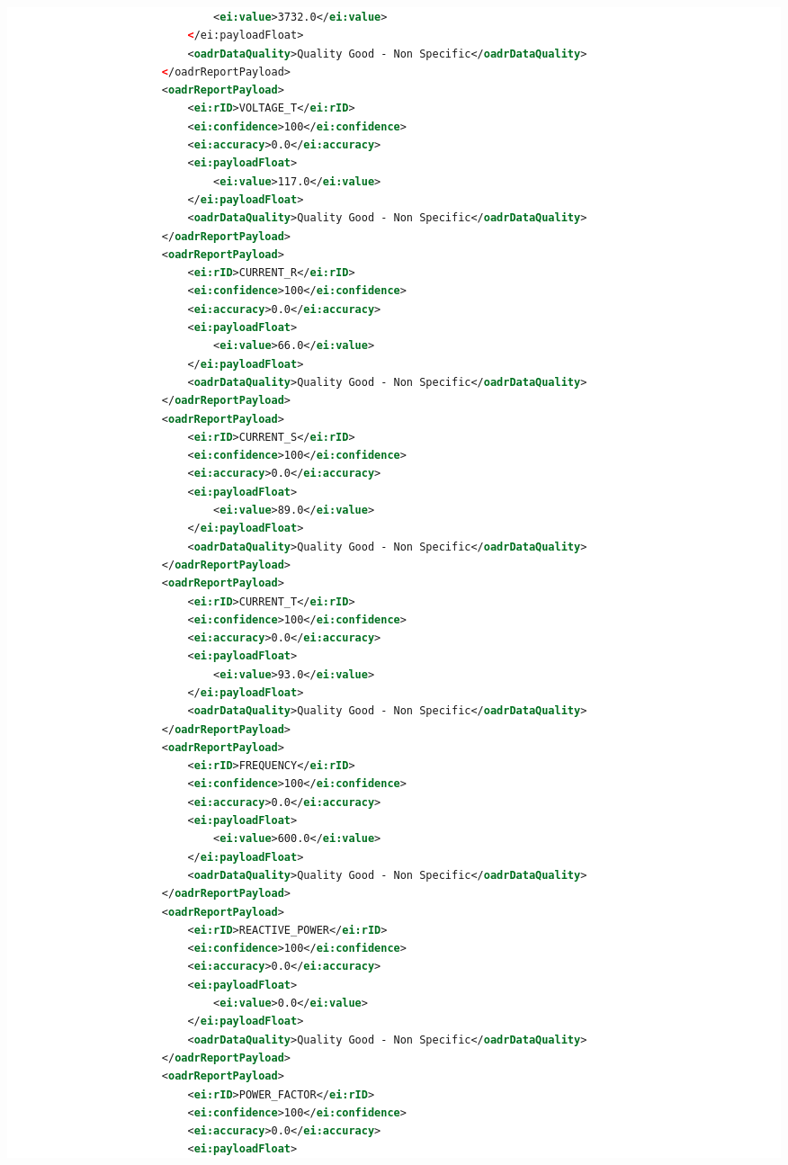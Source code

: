 ```xml
								<ei:value>3732.0</ei:value>
							</ei:payloadFloat>
							<oadrDataQuality>Quality Good - Non Specific</oadrDataQuality>
						</oadrReportPayload>
						<oadrReportPayload>
							<ei:rID>VOLTAGE_T</ei:rID>
							<ei:confidence>100</ei:confidence>
							<ei:accuracy>0.0</ei:accuracy>
							<ei:payloadFloat>
								<ei:value>117.0</ei:value>
							</ei:payloadFloat>
							<oadrDataQuality>Quality Good - Non Specific</oadrDataQuality>
						</oadrReportPayload>
						<oadrReportPayload>
							<ei:rID>CURRENT_R</ei:rID>
							<ei:confidence>100</ei:confidence>
							<ei:accuracy>0.0</ei:accuracy>
							<ei:payloadFloat>
								<ei:value>66.0</ei:value>
							</ei:payloadFloat>
							<oadrDataQuality>Quality Good - Non Specific</oadrDataQuality>
						</oadrReportPayload>
						<oadrReportPayload>
							<ei:rID>CURRENT_S</ei:rID>
							<ei:confidence>100</ei:confidence>
							<ei:accuracy>0.0</ei:accuracy>
							<ei:payloadFloat>
								<ei:value>89.0</ei:value>
							</ei:payloadFloat>
							<oadrDataQuality>Quality Good - Non Specific</oadrDataQuality>
						</oadrReportPayload>
						<oadrReportPayload>
							<ei:rID>CURRENT_T</ei:rID>
							<ei:confidence>100</ei:confidence>
							<ei:accuracy>0.0</ei:accuracy>
							<ei:payloadFloat>
								<ei:value>93.0</ei:value>
							</ei:payloadFloat>
							<oadrDataQuality>Quality Good - Non Specific</oadrDataQuality>
						</oadrReportPayload>
						<oadrReportPayload>
							<ei:rID>FREQUENCY</ei:rID>
							<ei:confidence>100</ei:confidence>
							<ei:accuracy>0.0</ei:accuracy>
							<ei:payloadFloat>
								<ei:value>600.0</ei:value>
							</ei:payloadFloat>
							<oadrDataQuality>Quality Good - Non Specific</oadrDataQuality>
						</oadrReportPayload>
						<oadrReportPayload>
							<ei:rID>REACTIVE_POWER</ei:rID>
							<ei:confidence>100</ei:confidence>
							<ei:accuracy>0.0</ei:accuracy>
							<ei:payloadFloat>
								<ei:value>0.0</ei:value>
							</ei:payloadFloat>
							<oadrDataQuality>Quality Good - Non Specific</oadrDataQuality>
						</oadrReportPayload>
						<oadrReportPayload>
							<ei:rID>POWER_FACTOR</ei:rID>
							<ei:confidence>100</ei:confidence>
							<ei:accuracy>0.0</ei:accuracy>
							<ei:payloadFloat>
```